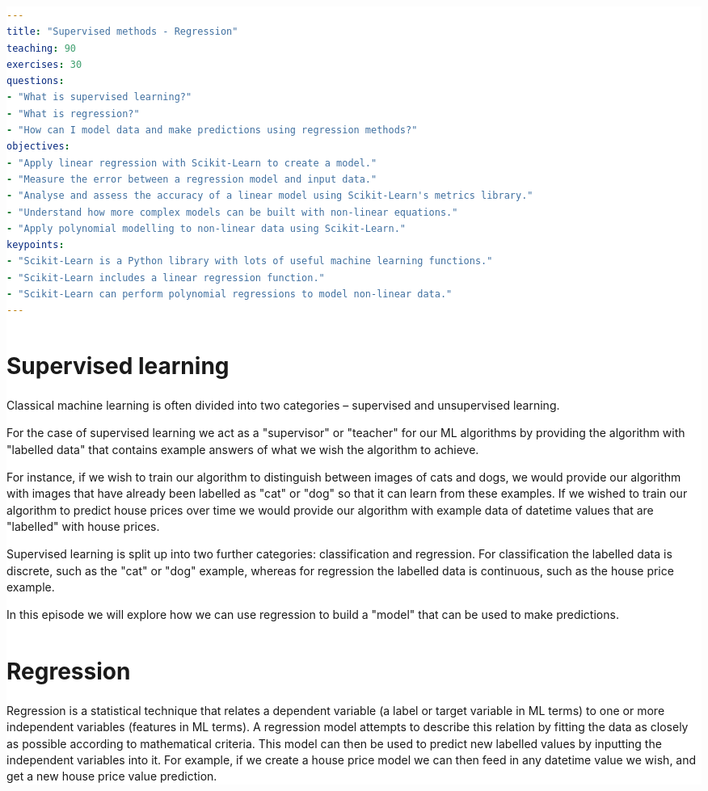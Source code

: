 ```yaml
---
title: "Supervised methods - Regression"
teaching: 90
exercises: 30
questions:
- "What is supervised learning?"
- "What is regression?"
- "How can I model data and make predictions using regression methods?"
objectives:
- "Apply linear regression with Scikit-Learn to create a model."
- "Measure the error between a regression model and input data."
- "Analyse and assess the accuracy of a linear model using Scikit-Learn's metrics library."
- "Understand how more complex models can be built with non-linear equations."
- "Apply polynomial modelling to non-linear data using Scikit-Learn."
keypoints:
- "Scikit-Learn is a Python library with lots of useful machine learning functions."
- "Scikit-Learn includes a linear regression function."
- "Scikit-Learn can perform polynomial regressions to model non-linear data."
---
```


# Supervised learning

Classical machine learning is often divided into two categories – supervised and unsupervised learning.

For the case of supervised learning we act as a "supervisor" or "teacher" for our ML algorithms by providing the algorithm with "labelled data" that contains example answers of what we wish the algorithm to achieve.

For instance, if we wish to train our algorithm to distinguish between images of cats and dogs, we would provide our algorithm with images that have already been labelled as "cat" or "dog" so that it can learn from these examples. If we wished to train our algorithm to predict house prices over time we would provide our algorithm with example data of datetime values that are "labelled" with house prices.

Supervised learning is split up into two further categories: classification and regression. For classification the labelled data is discrete, such as the "cat" or "dog" example, whereas for regression the labelled data is continuous, such as the house price example.

In this episode we will explore how we can use regression to build a "model" that can be used to make predictions.


# Regression

Regression is a statistical technique that relates a dependent variable (a label or target variable in ML terms) to one or more independent variables (features in ML terms). A regression model attempts to describe this relation by fitting the data as closely as possible according to mathematical criteria. This model can then be used to predict new labelled values by inputting the independent variables into it. For example, if we create a house price model we can then feed in any datetime value we wish, and get a new house price value prediction.
